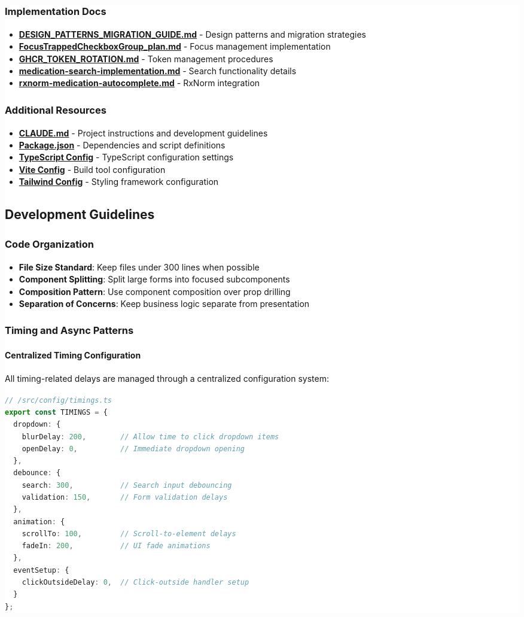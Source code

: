 ### Implementation Docs
- **[DESIGN_PATTERNS_MIGRATION_GUIDE.md](./DESIGN_PATTERNS_MIGRATION_GUIDE.md)** - Design patterns and migration strategies
- **[FocusTrappedCheckboxGroup_plan.md](./FocusTrappedCheckboxGroup_plan.md)** - Focus management implementation
- **[GHCR_TOKEN_ROTATION.md](./GHCR_TOKEN_ROTATION.md)** - Token management procedures
- **[medication-search-implementation.md](./medication-search-implementation.md)** - Search functionality details
- **[rxnorm-medication-autocomplete.md](./rxnorm-medication-autocomplete.md)** - RxNorm integration

### Additional Resources
- **[CLAUDE.md](../CLAUDE.md)** - Project instructions and development guidelines
- **[Package.json](../package.json)** - Dependencies and script definitions
- **[TypeScript Config](../tsconfig.json)** - TypeScript configuration settings
- **[Vite Config](../vite.config.ts)** - Build tool configuration
- **[Tailwind Config](../tailwind.config.js)** - Styling framework configuration

## Development Guidelines

### Code Organization
- **File Size Standard**: Keep files under 300 lines when possible
- **Component Splitting**: Split large forms into focused subcomponents
- **Composition Pattern**: Use component composition over prop drilling
- **Separation of Concerns**: Keep business logic separate from presentation

### Timing and Async Patterns

#### Centralized Timing Configuration
All timing-related delays are managed through a centralized configuration system:

```typescript
// /src/config/timings.ts
export const TIMINGS = {
  dropdown: {
    blurDelay: 200,        // Allow time to click dropdown items
    openDelay: 0,          // Immediate dropdown opening
  },
  debounce: {
    search: 300,           // Search input debouncing
    validation: 150,       // Form validation delays
  },
  animation: {
    scrollTo: 100,         // Scroll-to-element delays
    fadeIn: 200,           // UI fade animations
  },
  eventSetup: {
    clickOutsideDelay: 0,  // Click-outside handler setup
  }
};
```
